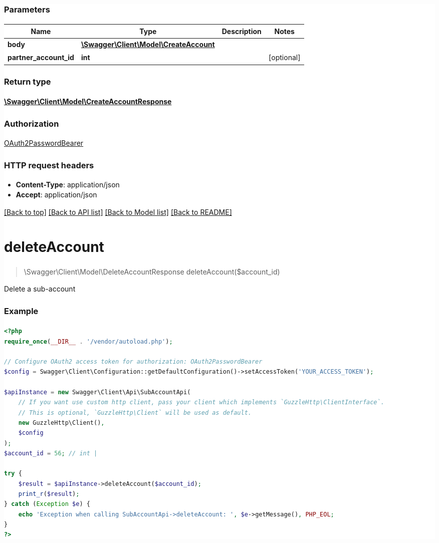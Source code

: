 ### Parameters

Name | Type | Description  | Notes
------------- | ------------- | ------------- | -------------
 **body** | [**\Swagger\Client\Model\CreateAccount**](../Model/CreateAccount.md)|  |
 **partner_account_id** | **int**|  | [optional]

### Return type

[**\Swagger\Client\Model\CreateAccountResponse**](../Model/CreateAccountResponse.md)

### Authorization

[OAuth2PasswordBearer](../../README.md#OAuth2PasswordBearer)

### HTTP request headers

 - **Content-Type**: application/json
 - **Accept**: application/json

[[Back to top]](#) [[Back to API list]](../../README.md#documentation-for-api-endpoints) [[Back to Model list]](../../README.md#documentation-for-models) [[Back to README]](../../README.md)

# **deleteAccount**
> \Swagger\Client\Model\DeleteAccountResponse deleteAccount($account_id)

Delete a sub-account

### Example
```php
<?php
require_once(__DIR__ . '/vendor/autoload.php');

// Configure OAuth2 access token for authorization: OAuth2PasswordBearer
$config = Swagger\Client\Configuration::getDefaultConfiguration()->setAccessToken('YOUR_ACCESS_TOKEN');

$apiInstance = new Swagger\Client\Api\SubAccountApi(
    // If you want use custom http client, pass your client which implements `GuzzleHttp\ClientInterface`.
    // This is optional, `GuzzleHttp\Client` will be used as default.
    new GuzzleHttp\Client(),
    $config
);
$account_id = 56; // int | 

try {
    $result = $apiInstance->deleteAccount($account_id);
    print_r($result);
} catch (Exception $e) {
    echo 'Exception when calling SubAccountApi->deleteAccount: ', $e->getMessage(), PHP_EOL;
}
?>
```
